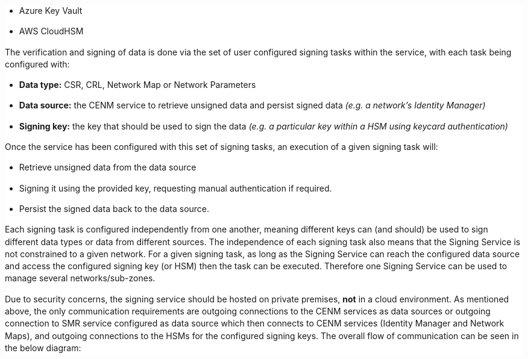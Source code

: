 
* Azure Key Vault


* AWS CloudHSM


The verification and signing of data is done via the set of user configured signing tasks within the service, with each
                task being configured with:


* **Data type:** CSR, CRL, Network Map or Network Parameters


* **Data source:** the CENM service to retrieve unsigned data and persist signed data *(e.g. a network’s Identity Manager)*


* **Signing key:** the key that should be used to sign the data *(e.g. a particular key within a HSM using keycard authentication)*


Once the service has been configured with this set of signing tasks, an execution of a given signing task will:


* Retrieve unsigned data from the data source


* Signing it using the provided key, requesting manual authentication if required.


* Persist the signed data back to the data source.


Each signing task is configured independently from one another, meaning different keys can (and should) be used to sign
                different data types or data from different sources. The independence of each signing task also means that the Signing
                Service is not constrained to a given network. For a given signing task, as long as the Signing Service can reach the
                configured data source and access the configured signing key (or HSM) then the task can be executed. Therefore one
                Signing Service can be used to manage several networks/sub-zones.

Due to security concerns, the signing service should be hosted on private premises, **not** in a cloud environment. As
                mentioned above, the only communication requirements are outgoing connections to the CENM services as data sources
                or outgoing connection to SMR service configured as data source which then connects to CENM services (Identity Manager and Network Maps), and outgoing connections to the HSMs
                for the configured signing keys. The overall flow of communication can be seen in the below diagram:
